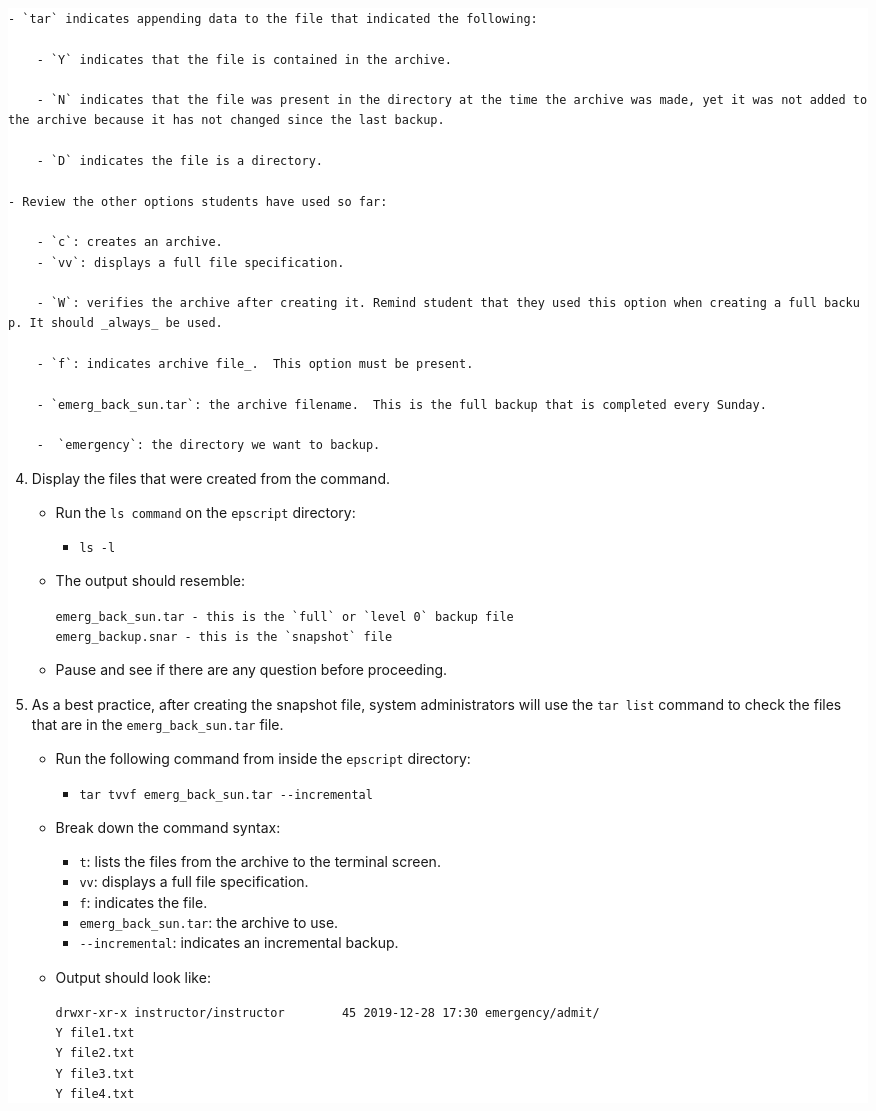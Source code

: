     - `tar` indicates appending data to the file that indicated the following:

        - `Y` indicates that the file is contained in the archive.

        - `N` indicates that the file was present in the directory at the time the archive was made, yet it was not added to the archive because it has not changed since the last backup.

        - `D` indicates the file is a directory.  

    - Review the other options students have used so far:

        - `c`: creates an archive.
        - `vv`: displays a full file specification.

        - `W`: verifies the archive after creating it. Remind student that they used this option when creating a full backup. It should _always_ be used.

        - `f`: indicates archive file_.  This option must be present.

        - `emerg_back_sun.tar`: the archive filename.  This is the full backup that is completed every Sunday.

        -  `emergency`: the directory we want to backup.

4. Display the files that were created from the command.   

    - Run the `ls command` on the `epscript` directory:

        - `ls -l`

    - The output should resemble:

        ```
        emerg_back_sun.tar - this is the `full` or `level 0` backup file
        emerg_backup.snar - this is the `snapshot` file
        ```

    - Pause and see if there are any question before proceeding.


5. As a best practice, after creating the snapshot file, system administrators will use the `tar list` command to check the files that are in the `emerg_back_sun.tar` file.

    - Run the following command from inside the `epscript` directory:

       - `tar tvvf emerg_back_sun.tar --incremental`

    - Break down the command syntax:

        - `t`: lists the files from the archive to the terminal screen.
        - `vv`: displays a full file specification.
        - `f`: indicates the file.
        - `emerg_back_sun.tar`: the archive to use.
        - `--incremental`: indicates an incremental backup.
   

    - Output should look like:

        ```
        drwxr-xr-x instructor/instructor        45 2019-12-28 17:30 emergency/admit/
        Y file1.txt
        Y file2.txt
        Y file3.txt
        Y file4.txt
